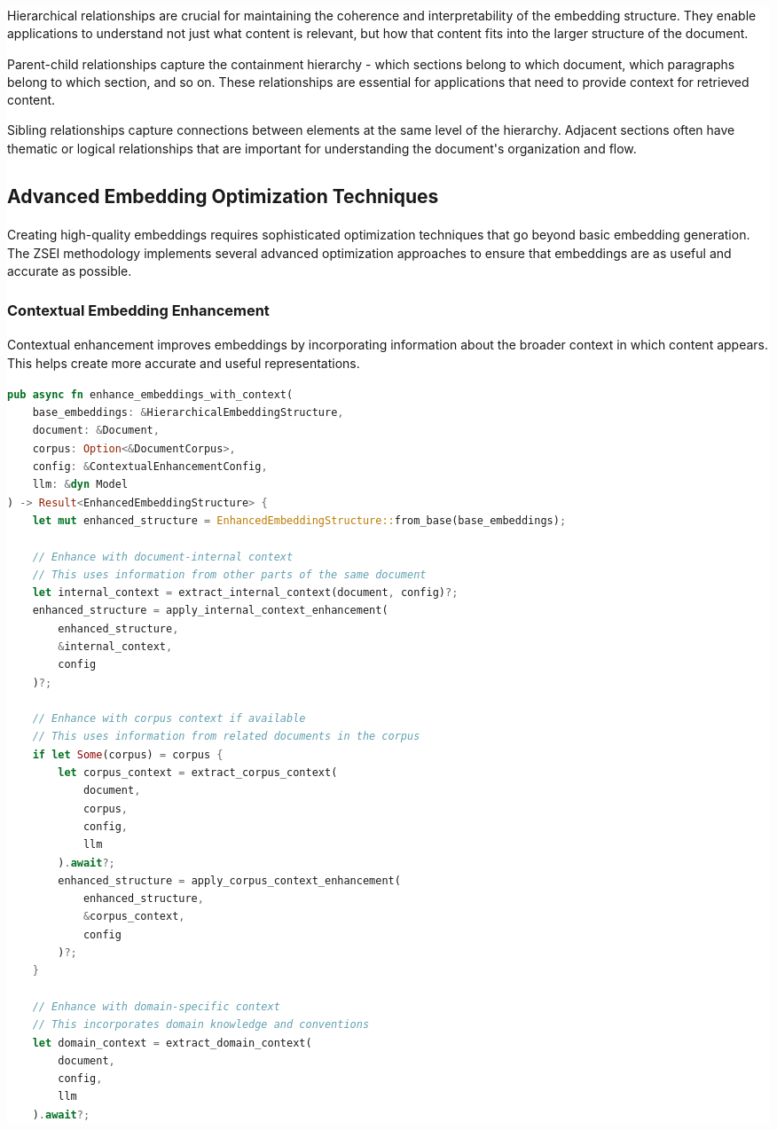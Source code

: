 Hierarchical relationships are crucial for maintaining the coherence and interpretability of the embedding structure. They enable applications to understand not just what content is relevant, but how that content fits into the larger structure of the document.

Parent-child relationships capture the containment hierarchy - which sections belong to which document, which paragraphs belong to which section, and so on. These relationships are essential for applications that need to provide context for retrieved content.

Sibling relationships capture connections between elements at the same level of the hierarchy. Adjacent sections often have thematic or logical relationships that are important for understanding the document's organization and flow.

## Advanced Embedding Optimization Techniques

Creating high-quality embeddings requires sophisticated optimization techniques that go beyond basic embedding generation. The ZSEI methodology implements several advanced optimization approaches to ensure that embeddings are as useful and accurate as possible.

### Contextual Embedding Enhancement

Contextual enhancement improves embeddings by incorporating information about the broader context in which content appears. This helps create more accurate and useful representations.

```rust
pub async fn enhance_embeddings_with_context(
    base_embeddings: &HierarchicalEmbeddingStructure,
    document: &Document,
    corpus: Option<&DocumentCorpus>,
    config: &ContextualEnhancementConfig,
    llm: &dyn Model
) -> Result<EnhancedEmbeddingStructure> {
    let mut enhanced_structure = EnhancedEmbeddingStructure::from_base(base_embeddings);
    
    // Enhance with document-internal context
    // This uses information from other parts of the same document
    let internal_context = extract_internal_context(document, config)?;
    enhanced_structure = apply_internal_context_enhancement(
        enhanced_structure,
        &internal_context,
        config
    )?;
    
    // Enhance with corpus context if available
    // This uses information from related documents in the corpus
    if let Some(corpus) = corpus {
        let corpus_context = extract_corpus_context(
            document,
            corpus,
            config,
            llm
        ).await?;
        enhanced_structure = apply_corpus_context_enhancement(
            enhanced_structure,
            &corpus_context,
            config
        )?;
    }
    
    // Enhance with domain-specific context
    // This incorporates domain knowledge and conventions
    let domain_context = extract_domain_context(
        document,
        config,
        llm
    ).await?;
```